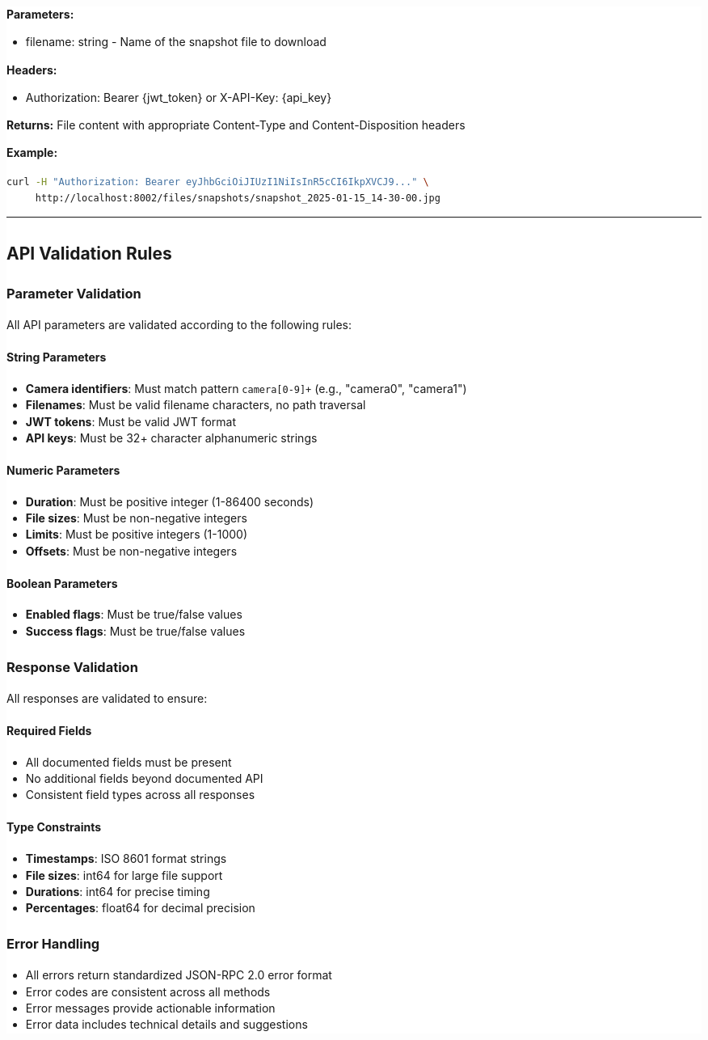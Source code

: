 **Parameters:**
- filename: string - Name of the snapshot file to download

**Headers:**
- Authorization: Bearer {jwt_token} or X-API-Key: {api_key}

**Returns:** File content with appropriate Content-Type and Content-Disposition headers

**Example:**
```bash
curl -H "Authorization: Bearer eyJhbGciOiJIUzI1NiIsInR5cCI6IkpXVCJ9..." \
     http://localhost:8002/files/snapshots/snapshot_2025-01-15_14-30-00.jpg
```

---

## API Validation Rules

### Parameter Validation
All API parameters are validated according to the following rules:

#### String Parameters
- **Camera identifiers**: Must match pattern `camera[0-9]+` (e.g., "camera0", "camera1")
- **Filenames**: Must be valid filename characters, no path traversal
- **JWT tokens**: Must be valid JWT format
- **API keys**: Must be 32+ character alphanumeric strings

#### Numeric Parameters
- **Duration**: Must be positive integer (1-86400 seconds)
- **File sizes**: Must be non-negative integers
- **Limits**: Must be positive integers (1-1000)
- **Offsets**: Must be non-negative integers

#### Boolean Parameters
- **Enabled flags**: Must be true/false values
- **Success flags**: Must be true/false values

### Response Validation
All responses are validated to ensure:

#### Required Fields
- All documented fields must be present
- No additional fields beyond documented API
- Consistent field types across all responses

#### Type Constraints
- **Timestamps**: ISO 8601 format strings
- **File sizes**: int64 for large file support
- **Durations**: int64 for precise timing
- **Percentages**: float64 for decimal precision

### Error Handling
- All errors return standardized JSON-RPC 2.0 error format
- Error codes are consistent across all methods
- Error messages provide actionable information
- Error data includes technical details and suggestions
